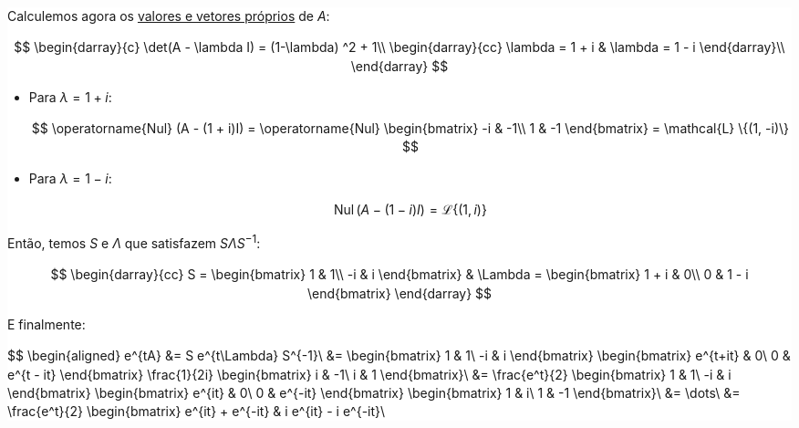 Calculemos agora os [valores e vetores próprios](/al/valores-vetores-proprios) de $A$:

$$
\begin{darray}{c}
\det(A - \lambda I) = (1-\lambda) ^2 + 1\\
\begin{darray}{cc}
\lambda = 1 + i & \lambda = 1 - i
\end{darray}\\
\end{darray}
$$

- Para $\lambda = 1 + i$:

  $$
  \operatorname{Nul} (A - (1 + i)I) = \operatorname{Nul} \begin{bmatrix}
  -i & -1\\
  1 & -1
  \end{bmatrix} = \mathcal{L} \{(1, -i)\}
  $$

- Para $\lambda = 1 - i$:

  $$
  \operatorname{Nul} (A - (1 - i)I) = \mathcal{L} \{(1, i)\}
  $$

Então, temos $S$ e $\Lambda$ que satisfazem $S\Lambda S^{-1}$:

$$
\begin{darray}{cc}
S = \begin{bmatrix}
1 & 1\\
-i & i
\end{bmatrix} & \Lambda = \begin{bmatrix}
1 + i & 0\\
0 & 1 - i
\end{bmatrix}
\end{darray}
$$

E finalmente:

$$
\begin{aligned}
e^{tA} &= S e^{t\Lambda} S^{-1}\\
&= \begin{bmatrix}
1 & 1\\
-i & i
\end{bmatrix} \begin{bmatrix}
e^{t+it} & 0\\
0 & e^{t - it}
\end{bmatrix} \frac{1}{2i} \begin{bmatrix}
i & -1\\
i & 1
\end{bmatrix}\\
&= \frac{e^t}{2} \begin{bmatrix}
1 & 1\\
-i & i
\end{bmatrix} \begin{bmatrix}
e^{it} & 0\\
0 & e^{-it}
\end{bmatrix} \begin{bmatrix}
1 & i\\
1 & -1
\end{bmatrix}\\
&= \dots\\
&= \frac{e^t}{2} \begin{bmatrix}
e^{it} + e^{-it} & i e^{it} - i e^{-it}\\
